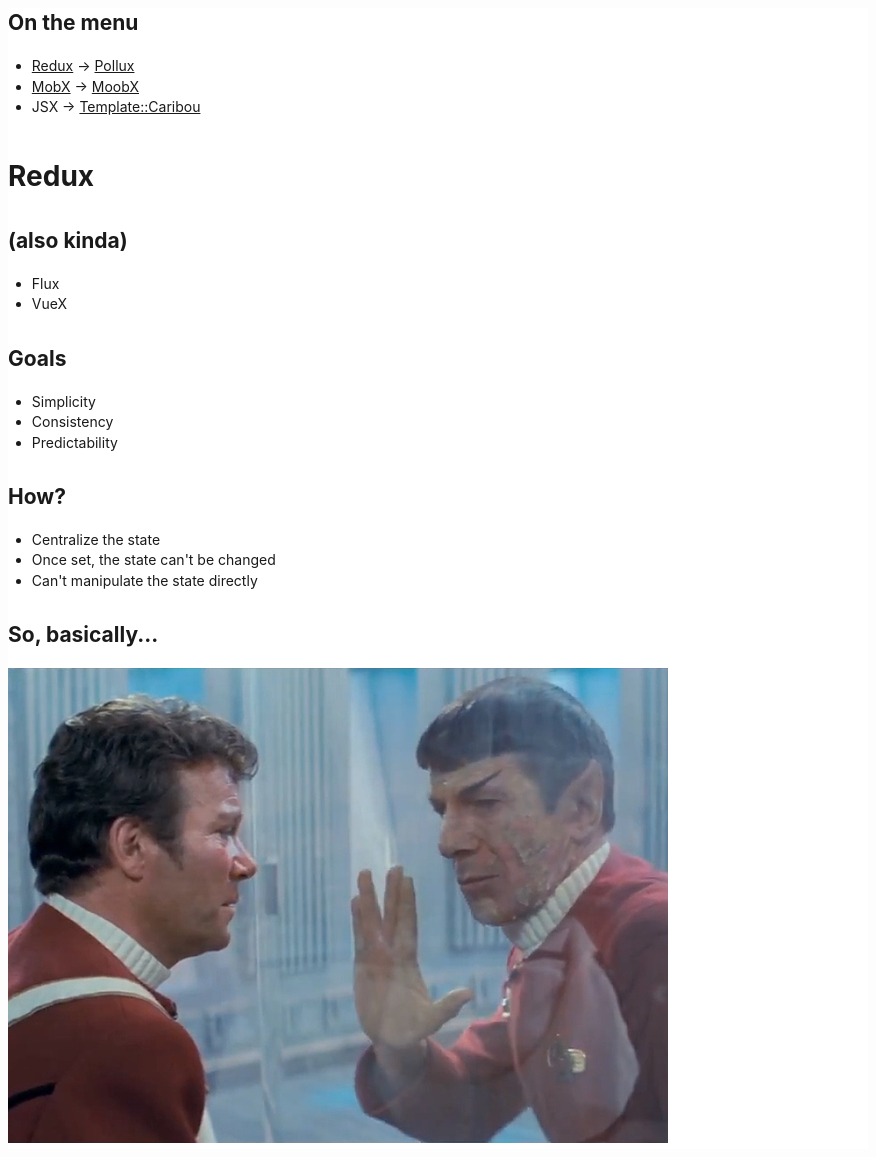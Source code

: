 ## On the menu

* [Redux](http://redux.js.org) -> [Pollux][]
* [MobX](https://github.com/mobxjs/mobx) -> [MoobX][]
* JSX -> [Template::Caribou][]

[Pollux]: https://metacpan.org/release/Pollux
[MoobX]:  https://metacpan.org/release/MoobX
[Template::Caribou]:  https://metacpan.org/release/Template-Caribou


# Redux

## (also kinda)

* Flux
* VueX

## Goals

* Simplicity
* Consistency
* Predictability

## How?

* Centralize the state
* Once set, the state can't be changed
* Can't manipulate the state directly

## So, basically...

![Redux in a nutshell](public/kirk-spock.jpg)
